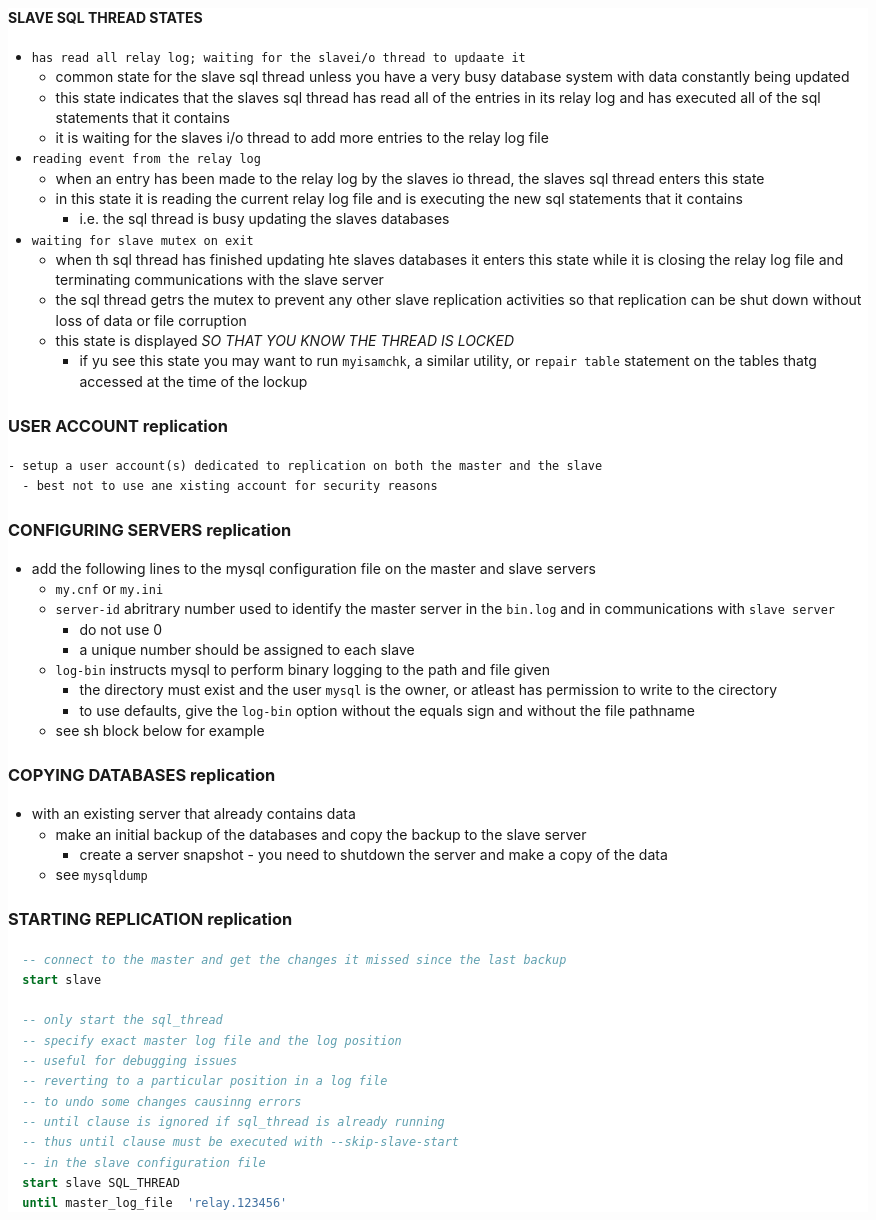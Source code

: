 #### SLAVE SQL THREAD STATES

- `has read all relay log; waiting for the slavei/o thread to updaate it`
  - common state for the slave sql thread unless you have a very busy database system with data constantly being updated
  - this state indicates that the slaves sql thread has read all of the entries in its relay log and has executed all of the sql statements that it contains
  - it is waiting for the slaves i/o thread to add more entries to the relay log file
- `reading event from the relay log`
  - when an entry has been made to the relay log by the slaves io thread, the slaves sql thread enters this state
  - in this state it is reading the current relay log file and is executing the new sql statements that it contains
    - i.e. the sql thread is busy updating the slaves databases
- `waiting for slave mutex on exit`
  - when th sql thread has finished updating hte slaves databases it enters this state while it is closing the relay log file and terminating communications with the slave server
  - the sql thread getrs the mutex to prevent any other slave replication activities so that replication can be shut down without loss of data or file corruption
  - this state is displayed _SO THAT YOU KNOW THE THREAD IS LOCKED_
    - if yu see this state you may want to run `myisamchk`, a similar utility, or `repair table` statement on the tables thatg accessed at the time of the lockup

### USER ACCOUNT replication

    - setup a user account(s) dedicated to replication on both the master and the slave
      - best not to use ane xisting account for security reasons

### CONFIGURING SERVERS replication

- add the following lines to the mysql configuration file on the master and slave servers
  - `my.cnf` or `my.ini`
  - `server-id` abritrary number used to identify the master server in the `bin.log` and in communications with `slave server`
    - do not use 0
    - a unique number should be assigned to each slave
  - `log-bin` instructs mysql to perform binary logging to the path and file given
    - the directory must exist and the user `mysql` is the owner, or atleast has permission to write to the cirectory
    - to use defaults, give the `log-bin` option without the equals sign and without the file pathname
  - see sh block below for example

### COPYING DATABASES replication

- with an existing server that already contains data
  - make an initial backup of the databases and copy the backup to the slave server
    - create a server snapshot - you need to shutdown the server and make a copy of the data
  - see `mysqldump`

### STARTING REPLICATION replication

```sql
  -- connect to the master and get the changes it missed since the last backup
  start slave

  -- only start the sql_thread
  -- specify exact master log file and the log position
  -- useful for debugging issues
  -- reverting to a particular position in a log file
  -- to undo some changes causinng errors
  -- until clause is ignored if sql_thread is already running
  -- thus until clause must be executed with --skip-slave-start
  -- in the slave configuration file
  start slave SQL_THREAD
  until master_log_file  'relay.123456'
```